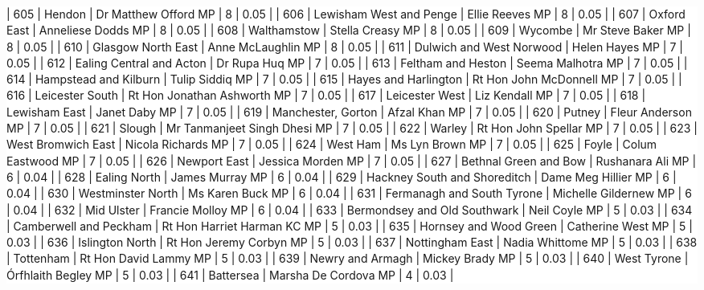 | 605 | Hendon | Dr Matthew Offord MP | 8 | 0.05 |
| 606 | Lewisham West and Penge | Ellie Reeves MP | 8 | 0.05 |
| 607 | Oxford East | Anneliese Dodds MP | 8 | 0.05 |
| 608 | Walthamstow | Stella Creasy MP | 8 | 0.05 |
| 609 | Wycombe | Mr Steve Baker MP | 8 | 0.05 |
| 610 | Glasgow North East | Anne McLaughlin MP | 8 | 0.05 |
| 611 | Dulwich and West Norwood | Helen Hayes MP | 7 | 0.05 |
| 612 | Ealing Central and Acton | Dr Rupa Huq MP | 7 | 0.05 |
| 613 | Feltham and Heston | Seema Malhotra MP | 7 | 0.05 |
| 614 | Hampstead and Kilburn | Tulip Siddiq MP | 7 | 0.05 |
| 615 | Hayes and Harlington | Rt Hon John McDonnell MP | 7 | 0.05 |
| 616 | Leicester South | Rt Hon Jonathan Ashworth MP | 7 | 0.05 |
| 617 | Leicester West | Liz Kendall MP | 7 | 0.05 |
| 618 | Lewisham East | Janet Daby MP | 7 | 0.05 |
| 619 | Manchester, Gorton | Afzal Khan MP | 7 | 0.05 |
| 620 | Putney | Fleur Anderson MP | 7 | 0.05 |
| 621 | Slough | Mr Tanmanjeet Singh Dhesi MP | 7 | 0.05 |
| 622 | Warley | Rt Hon John Spellar MP | 7 | 0.05 |
| 623 | West Bromwich East | Nicola Richards MP | 7 | 0.05 |
| 624 | West Ham | Ms Lyn Brown MP | 7 | 0.05 |
| 625 | Foyle | Colum Eastwood MP | 7 | 0.05 |
| 626 | Newport East | Jessica Morden MP | 7 | 0.05 |
| 627 | Bethnal Green and Bow | Rushanara Ali MP | 6 | 0.04 |
| 628 | Ealing North | James Murray MP | 6 | 0.04 |
| 629 | Hackney South and Shoreditch | Dame Meg Hillier MP | 6 | 0.04 |
| 630 | Westminster North | Ms Karen Buck MP | 6 | 0.04 |
| 631 | Fermanagh and South Tyrone | Michelle Gildernew MP | 6 | 0.04 |
| 632 | Mid Ulster | Francie Molloy MP | 6 | 0.04 |
| 633 | Bermondsey and Old Southwark | Neil Coyle MP | 5 | 0.03 |
| 634 | Camberwell and Peckham | Rt Hon Harriet Harman KC MP | 5 | 0.03 |
| 635 | Hornsey and Wood Green | Catherine West MP | 5 | 0.03 |
| 636 | Islington North | Rt Hon Jeremy Corbyn MP | 5 | 0.03 |
| 637 | Nottingham East | Nadia Whittome MP | 5 | 0.03 |
| 638 | Tottenham | Rt Hon David Lammy MP | 5 | 0.03 |
| 639 | Newry and Armagh | Mickey Brady MP | 5 | 0.03 |
| 640 | West Tyrone | Órfhlaith Begley MP | 5 | 0.03 |
| 641 | Battersea | Marsha De Cordova MP | 4 | 0.03 |
